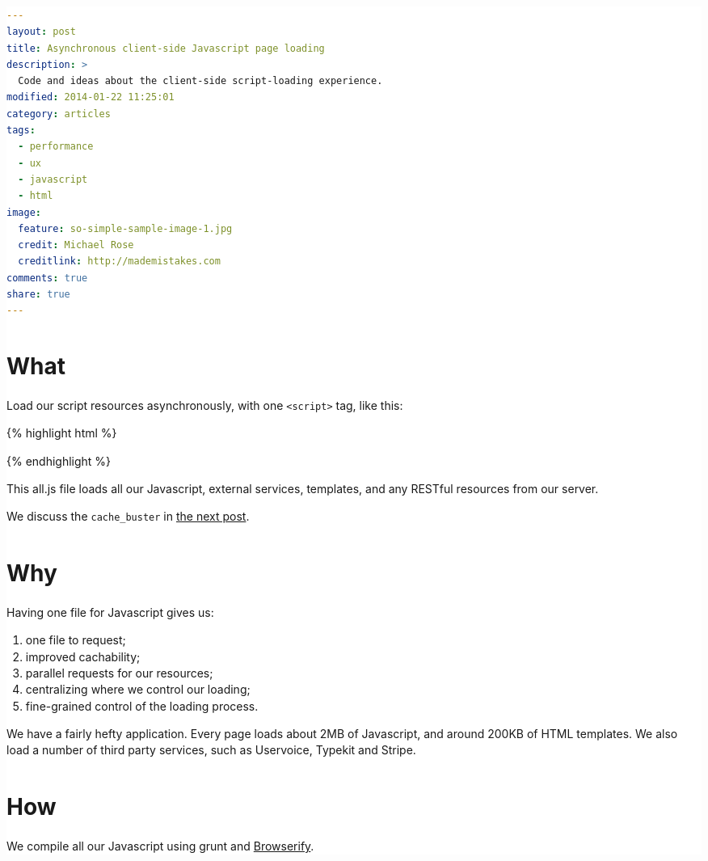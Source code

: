 ```yaml
---
layout: post
title: Asynchronous client-side Javascript page loading
description: >
  Code and ideas about the client-side script-loading experience.
modified: 2014-01-22 11:25:01
category: articles
tags:
  - performance
  - ux
  - javascript
  - html
image:
  feature: so-simple-sample-image-1.jpg
  credit: Michael Rose
  creditlink: http://mademistakes.com
comments: true
share: true
---
```


# What

Load our script resources asynchronously, with one `<script>` tag, like this:

{% highlight html %}
<script async src='/all.js-{% raw %}{{ cache_buster }}{% endraw %}'></script>
{% endhighlight %}

This all.js file loads all our Javascript, external services, templates, and any RESTful resources from our server.

We discuss the `cache_buster` in [the next post](/articles/permanent-caching-and-busting).

# Why

Having one file for Javascript gives us:

1. one file to request;
2. improved cachability;
3. parallel requests for our resources;
3. centralizing where we control our loading;
4. fine-grained control of the loading process.

We have a fairly hefty application. Every page loads about 2MB of Javascript, and around 200KB of HTML templates. We also load a number of third party services, such as Uservoice, Typekit and Stripe.

# How

We compile all our Javascript using grunt and [Browserify](http://browserify.org/).
